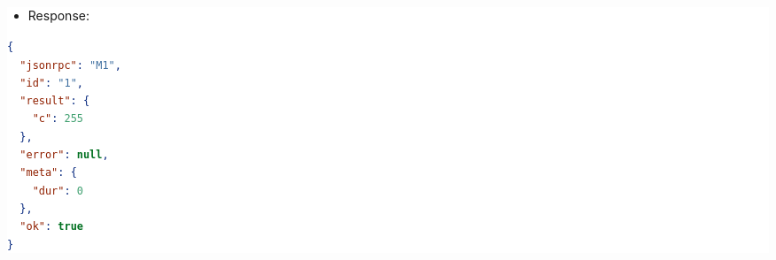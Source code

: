 * Response:
```json
{
  "jsonrpc": "M1",
  "id": "1",
  "result": {
    "c": 255
  },
  "error": null,
  "meta": {
    "dur": 0
  },
  "ok": true
}
```
